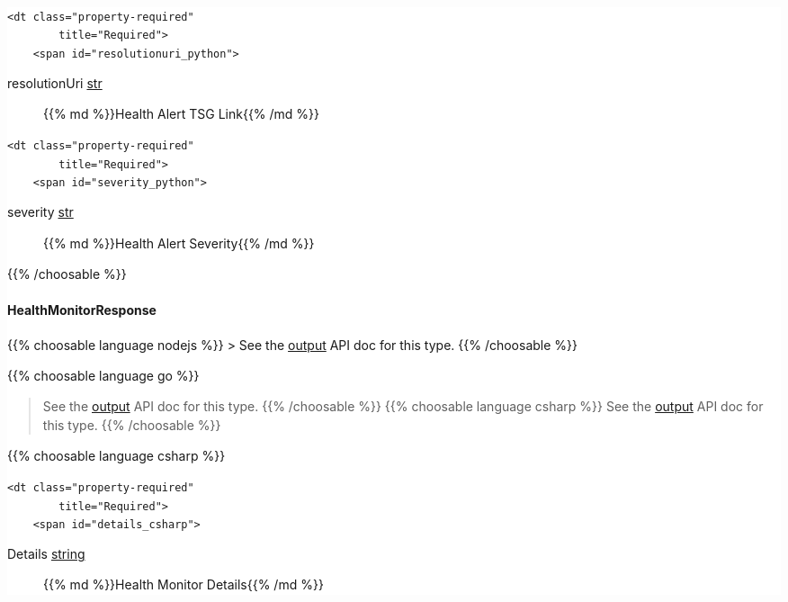     <dt class="property-required"
            title="Required">
        <span id="resolutionuri_python">
<a href="#resolutionuri_python" style="color: inherit; text-decoration: inherit;">resolution<wbr>Uri</a>
</span> 
        <span class="property-indicator"></span>
        <span class="property-type"><a href="https://docs.python.org/3/library/stdtypes.html">str</a></span>
    </dt>
    <dd>{{% md %}}Health Alert TSG Link{{% /md %}}</dd>

    <dt class="property-required"
            title="Required">
        <span id="severity_python">
<a href="#severity_python" style="color: inherit; text-decoration: inherit;">severity</a>
</span> 
        <span class="property-indicator"></span>
        <span class="property-type"><a href="https://docs.python.org/3/library/stdtypes.html">str</a></span>
    </dt>
    <dd>{{% md %}}Health Alert Severity{{% /md %}}</dd>

</dl>
{{% /choosable %}}





<h4 id="healthmonitorresponse">Health<wbr>Monitor<wbr>Response</h4>
{{% choosable language nodejs %}}
> See the   <a href="/docs/reference/pkg/nodejs/pulumi/azurerm/types/output/#HealthMonitorResponse">output</a> API doc for this type.
{{% /choosable %}}

{{% choosable language go %}}
> See the   <a href="https://pkg.go.dev/github.com/pulumi/pulumi-azurerm/sdk/go/azurerm/aad/v20200101?tab=doc#HealthMonitorResponseOutput">output</a> API doc for this type.
{{% /choosable %}}
{{% choosable language csharp %}}
> See the   <a href="/docs/reference/pkg/dotnet/Pulumi.AzureRM/Pulumi.AzureRM.Aad.V20200101.Outputs.HealthMonitorResponse.html">output</a> API doc for this type.
{{% /choosable %}}




{{% choosable language csharp %}}
<dl class="resources-properties">

    <dt class="property-required"
            title="Required">
        <span id="details_csharp">
<a href="#details_csharp" style="color: inherit; text-decoration: inherit;">Details</a>
</span> 
        <span class="property-indicator"></span>
        <span class="property-type"><a href="https://docs.microsoft.com/en-us/dotnet/csharp/language-reference/builtin-types/built-in-types">string</a></span>
    </dt>
    <dd>{{% md %}}Health Monitor Details{{% /md %}}</dd>
